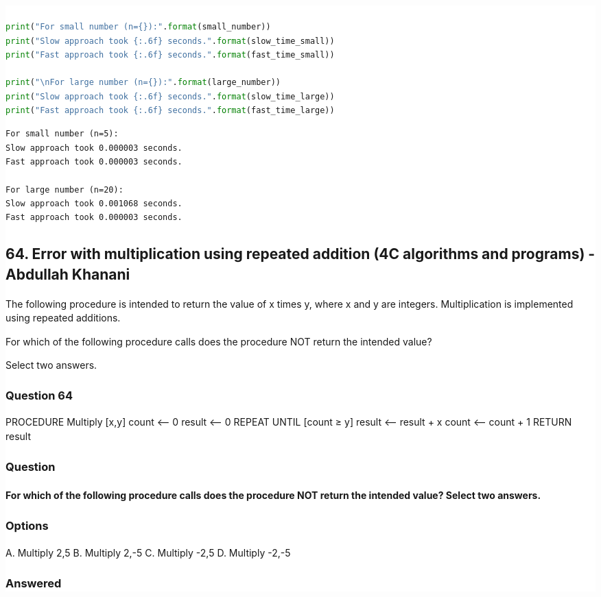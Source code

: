 ```python

print("For small number (n={}):".format(small_number))
print("Slow approach took {:.6f} seconds.".format(slow_time_small))
print("Fast approach took {:.6f} seconds.".format(fast_time_small))

print("\nFor large number (n={}):".format(large_number))
print("Slow approach took {:.6f} seconds.".format(slow_time_large))
print("Fast approach took {:.6f} seconds.".format(fast_time_large))

```

    For small number (n=5):
    Slow approach took 0.000003 seconds.
    Fast approach took 0.000003 seconds.
    
    For large number (n=20):
    Slow approach took 0.001068 seconds.
    Fast approach took 0.000003 seconds.


## 64. Error with multiplication using repeated addition (4C algorithms and programs) - Abdullah Khanani

The following procedure is intended to return the value of x times y, where x and y are integers. Multiplication is implemented using repeated additions.

For which of the following procedure calls does the procedure NOT return the intended value?

Select two answers.

### Question 64

PROCEDURE Multiply [x,y]
    count <-- 0
    result <-- 0
    REPEAT UNTIL [count ≥ y]
        result <-- result + x
        count <-- count + 1
    RETURN result

### Question

#### For which of the following procedure calls does the procedure NOT return the intended value? Select two answers.

### Options

A. Multiply 2,5
B. Multiply 2,-5
C. Multiply -2,5
D. Multiply -2,-5

### Answered
